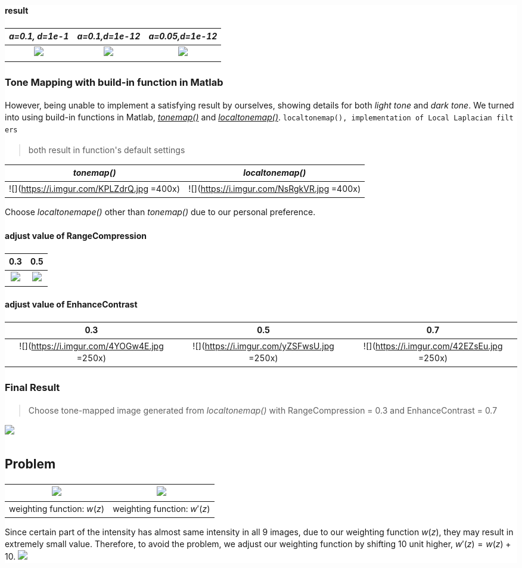 
#### result
|*a=0.1, d=1e-1*|*a=0.1,d=1e-12*|*a=0.05,d=1e-12*|
|:-:|:-:|:-:|
|![](https://i.imgur.com/5U4lLTp.jpg)|![](https://i.imgur.com/jG0vKVF.jpg)|![](https://i.imgur.com/n3kCaHO.jpg)|

### Tone Mapping with build-in function in Matlab
However, being unable to implement a satisfying result by ourselves, showing details for both *light tone* and *dark tone*. We turned into using build-in functions in Matlab, *[tonemap()](https://www.mathworks.com/help/images/ref/tonemap.html)* and *[localtonemap()](https://www.mathworks.com/help/images/ref/localtonemap.html)*.
`localtonemap(), implementation of Local Laplacian filters`

> both result in function's default settings

|*tonemap()*|*localtonemap()*|
|:-:|:-:|
|![](https://i.imgur.com/KPLZdrQ.jpg =400x)|![](https://i.imgur.com/NsRgkVR.jpg =400x)|
Choose *localtonemape()* other than *tonemap()* due to our personal preference.

#### adjust value of RangeCompression
|0.3|0.5|
|:-:|:-:|
|![](https://i.imgur.com/41axX6z.jpg)|![](https://i.imgur.com/0VBp6PB.jpg)|
#### adjust value of EnhanceContrast
|0.3|0.5|0.7|
|:-:|:-:|:-:|
|![](https://i.imgur.com/4YOGw4E.jpg =250x)|![](https://i.imgur.com/yZSFwsU.jpg =250x)|![](https://i.imgur.com/42EZsEu.jpg =250x)|
### Final Result
> Choose tone-mapped image generated from *localtonemap()* with RangeCompression = 0.3 and EnhanceContrast = 0.7

![](https://i.imgur.com/u42F7b2.jpg)

## Problem
|![](https://i.imgur.com/2gktLIx.jpg)|![](https://i.imgur.com/u42F7b2.jpg)|
|:-:|:-:|
|weighting function: $w(z)$|weighting function: $w'(z)$|
Since certain part of the intensity has almost same intensity in all 9 images, due to our weighting function $w(z)$, they may result in extremely small value. Therefore, to avoid the problem, we adjust our weighting function by shifting 10 unit higher, $w'(z) = w(z) + 10$.
![](https://i.imgur.com/GSXWnV8.png)
